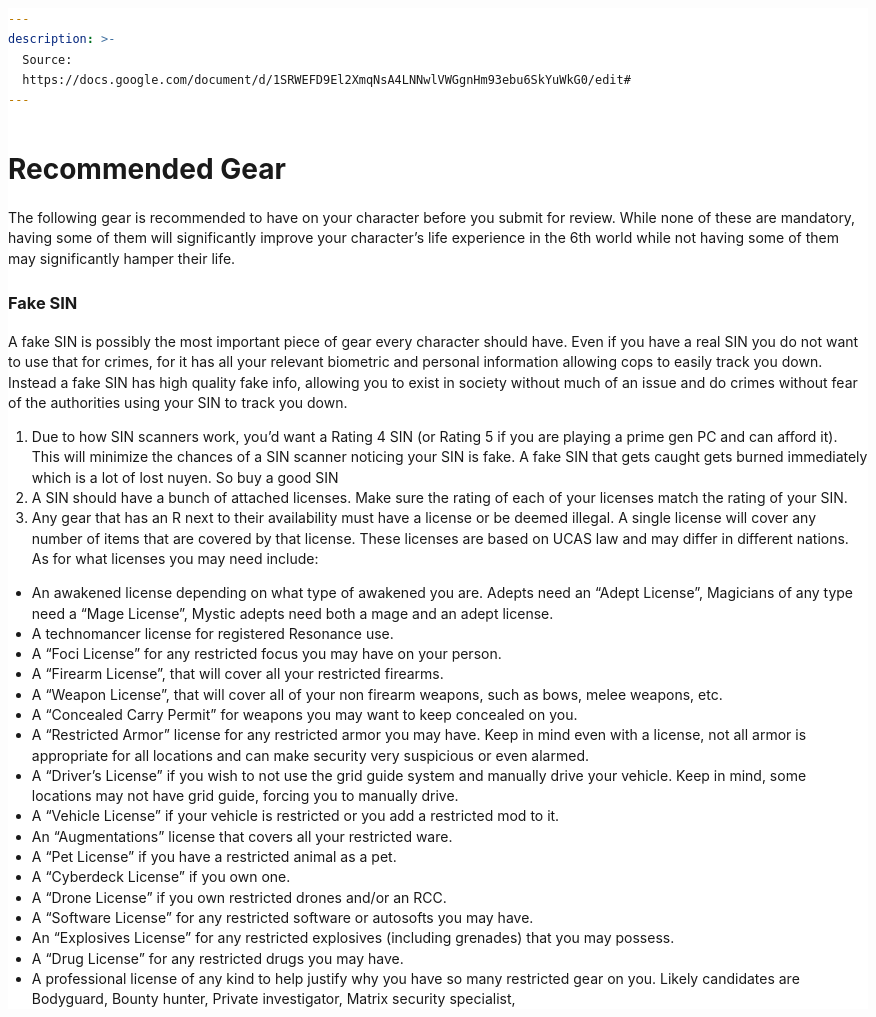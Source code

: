 ```yaml
---
description: >-
  Source:
  https://docs.google.com/document/d/1SRWEFD9El2XmqNsA4LNNwlVWGgnHm93ebu6SkYuWkG0/edit#
---
```


# Recommended Gear

The following gear is recommended to have on your character before you submit for review. While none of these are mandatory, having some of them will significantly improve your character’s life experience in the 6th world while not having some of them may significantly hamper their life.

### Fake SIN

A fake SIN is possibly the most important piece of gear every character should have. Even if you have a real SIN you do not want to use that for crimes, for it has all your relevant biometric and personal information allowing cops to easily track you down. Instead a fake SIN has high quality fake info, allowing you to exist in society without much of an issue and do crimes without fear of the authorities using your SIN to track you down.

1. Due to how SIN scanners work, you’d want a Rating 4 SIN \(or Rating 5 if you are playing a prime gen PC and can afford it\). This will minimize the chances of a SIN scanner noticing your SIN is fake. A fake SIN that gets caught gets burned immediately which is a lot of lost nuyen. So buy a good SIN
2. A SIN should have a bunch of attached licenses. Make sure the rating of each of your licenses match the rating of your SIN.
3. Any gear that has an R next to their availability must have a license or be deemed illegal. A single license will cover any number of items that are covered by that license. These licenses are based on UCAS law and may differ in different nations. As for what licenses you may need include:

* An awakened license depending on what type of awakened you are. Adepts need an “Adept License”, Magicians of any type need a “Mage License”, Mystic adepts need both a mage and an adept license.
* A technomancer license for registered Resonance use.
* A “Foci License” for any restricted focus you may have on your person.
* A “Firearm License”, that will cover all your restricted firearms.
* A “Weapon License”, that will cover all of your non firearm weapons, such as bows, melee weapons, etc.
* A “Concealed Carry Permit” for weapons you may want to keep concealed on you.
* A “Restricted Armor” license for any restricted armor you may have. Keep in mind even with a license, not all armor is appropriate for all locations and can make security very suspicious or even alarmed.
* A “Driver’s License” if you wish to not use the grid guide system and manually drive your vehicle. Keep in mind, some locations may not have grid guide, forcing you to manually drive.
* A “Vehicle License” if your vehicle is restricted or you add a restricted mod to it.
* An “Augmentations” license that covers all your restricted ware.
* A “Pet License” if you have a restricted animal as a pet.
* A “Cyberdeck License” if you own one.
* A “Drone License” if you own restricted drones and/or an RCC.
* A “Software License” for any restricted software or autosofts you may have.
* An “Explosives License” for any restricted explosives \(including grenades\) that you may possess.
* A “Drug License” for any restricted drugs you may have.
* A professional license of any kind to help justify why you have so many restricted gear on you. Likely candidates are Bodyguard, Bounty hunter, Private investigator, Matrix security specialist, 
